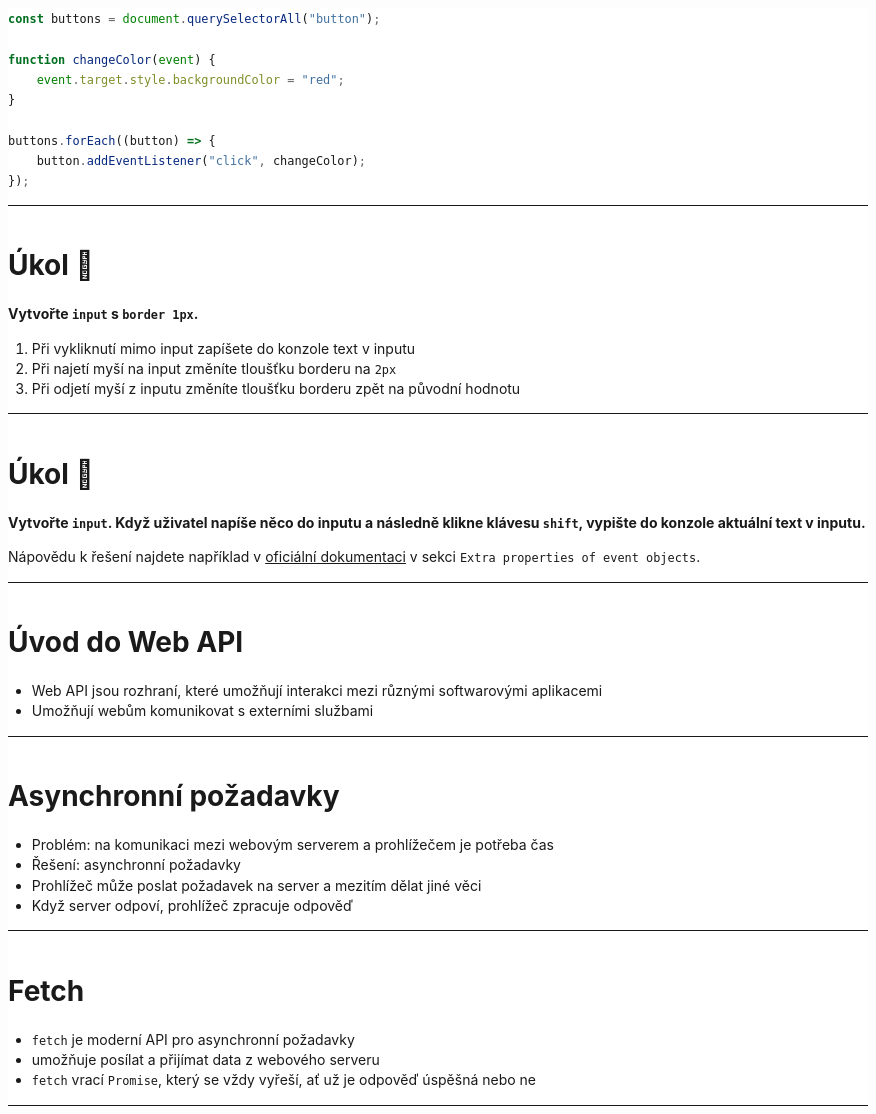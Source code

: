 ```js
const buttons = document.querySelectorAll("button");

function changeColor(event) {
    event.target.style.backgroundColor = "red";
}

buttons.forEach((button) => {
    button.addEventListener("click", changeColor);
});
```

---

# Úkol 🧪
**Vytvořte `input` s `border 1px`.**

1. Při vykliknutí mimo input zapíšete do konzole text v inputu
2. Při najetí myší na input změníte tloušťku borderu na `2px`
3. Při odjetí myší z inputu změníte tloušťku borderu zpět na původní hodnotu

---

# Úkol 🧪
**Vytvořte `input`. Když uživatel napíše něco do inputu a následně klikne klávesu `shift`, vypište do konzole aktuální text v inputu.**

Nápovědu k řešení najdete například v [oficiální dokumentaci](https://developer.mozilla.org/en-US/docs/Learn/JavaScript/Building_blocks/Events#extra_properties_of_event_objects) v sekci `Extra properties of event objects`.

---

#  Úvod do Web API
- Web API jsou rozhraní, které umožňují interakci mezi různými softwarovými aplikacemi
- Umožňují webům komunikovat s externími službami

---

# Asynchronní požadavky
- Problém: na komunikaci mezi webovým serverem a prohlížečem je potřeba čas
- Řešení: asynchronní požadavky
- Prohlížeč může poslat požadavek na server a mezitím dělat jiné věci
- Když server odpoví, prohlížeč zpracuje odpověď

---

# Fetch
- `fetch` je moderní API pro asynchronní požadavky
- umožňuje posílat a přijímat data z webového serveru
- `fetch` vrací `Promise`, který se vždy vyřeší, ať už je odpověď úspěšná nebo ne

---